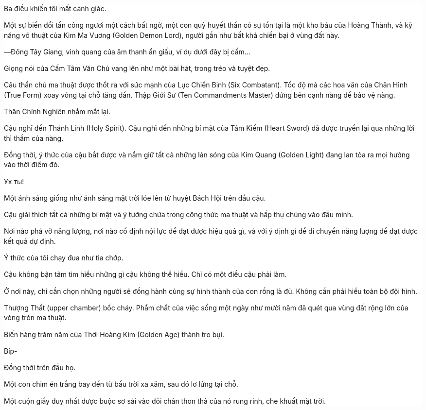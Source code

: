 Ba điều khiến tôi mất cảnh giác.

Một sự biến đổi tấn công ngươi một cách bất ngờ, một con quỷ huyết thần có sự tồn tại là một kho báu của Hoàng Thành, và kỹ năng võ thuật của Kim Ma Vương (Golden Demon Lord), người gần như bất khả chiến bại ở vùng đất này.

―Đông Tây Giang, vinh quang của âm thanh ẩn giấu, ví dụ dưới đây bị cấm…

Giọng nói của Cấm Tâm Văn Chủ vang lên như một bài hát, trong trẻo và tuyệt đẹp.

Câu thần chú ma thuật được thốt ra với sức mạnh của Lục Chiến Binh (Six Combatant). Tốc độ mà các hoa văn của Chân Hình (True Form) xoay vòng tại chỗ tăng dần. Thập Giới Sư (Ten Commandments Master) đứng bên cạnh nàng để bảo vệ nàng.

Thân Chính Nghiên nhắm mắt lại.

Cậu nghĩ đến Thánh Linh (Holy Spirit). Cậu nghĩ đến những bí mật của Tâm Kiếm (Heart Sword) đã được truyền lại qua những lời thì thầm của nàng.

Đồng thời, ý thức của cậu bắt được và nắm giữ tất cả những làn sóng của Kim Quang (Golden Light) đang lan tỏa ra mọi hướng vào thời điểm đó.

Ух ты!

Một ánh sáng giống như ánh sáng mặt trời lóe lên từ huyệt Bách Hội trên đầu cậu.

Cậu giải thích tất cả những bí mật và ý tưởng chứa trong công thức ma thuật và hấp thụ chúng vào đầu mình.

Nơi nào phá vỡ năng lượng, nơi nào cố định nội lực để đạt được hiệu quả gì, và với ý định gì để di chuyển năng lượng để đạt được kết quả dự định.

Ý thức của tôi chạy đua như tia chớp.

Cậu không bận tâm tìm hiểu những gì cậu không thể hiểu. Chỉ có một điều cậu phải làm.

Ở nơi này, chỉ cần chọn những người sẽ đồng hành cùng sự hình thành của con rồng là đủ. Không cần phải hiểu toàn bộ đội hình.

Thượng Thất (upper chamber) bốc cháy. Phẩm chất của việc sống một ngày như mười năm đã quét qua vùng đất rộng lớn của vòng tròn ma thuật.

Biến hàng trăm năm của Thời Hoàng Kim (Golden Age) thành tro bụi.

Bíp-

Đồng thời trên đầu họ.

Một con chim én trắng bay đến từ bầu trời xa xăm, sau đó lơ lửng tại chỗ.

Một cuộn giấy duy nhất được buộc sơ sài vào đôi chân thon thả của nó rung rinh, che khuất mặt trời.
